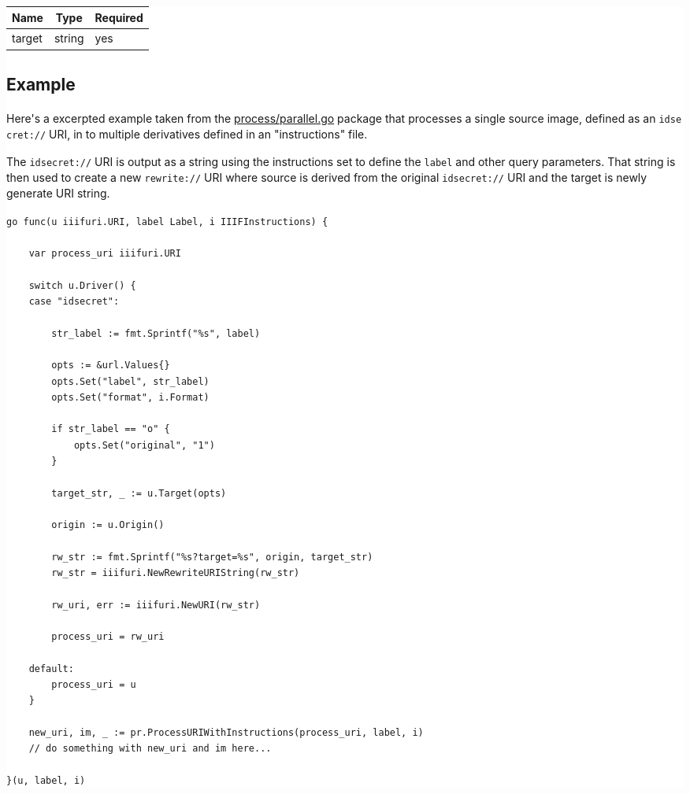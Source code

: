 | Name | Type | Required |
| --- | --- | --- |
| target | string | yes |

## Example

Here's a excerpted example taken from the [process/parallel.go](process/parallel.go) package that processes a single source image, defined as an `idsecret://` URI, in to multiple derivatives defined in an "instructions" file.

The `idsecret://` URI is output as a string using the instructions set to define the `label` and other query parameters. That string is then used to create a new `rewrite://` URI where source is derived from the original `idsecret://` URI and the target is newly generate URI string.

```
go func(u iiifuri.URI, label Label, i IIIFInstructions) {

	var process_uri iiifuri.URI

	switch u.Driver() {
	case "idsecret":

		str_label := fmt.Sprintf("%s", label)

		opts := &url.Values{}
		opts.Set("label", str_label)
		opts.Set("format", i.Format)

		if str_label == "o" {
			opts.Set("original", "1")
		}

		target_str, _ := u.Target(opts)

		origin := u.Origin()

		rw_str := fmt.Sprintf("%s?target=%s", origin, target_str)
		rw_str = iiifuri.NewRewriteURIString(rw_str)

		rw_uri, err := iiifuri.NewURI(rw_str)

		process_uri = rw_uri

	default:
		process_uri = u
	}

	new_uri, im, _ := pr.ProcessURIWithInstructions(process_uri, label, i)
	// do something with new_uri and im here...
	
}(u, label, i)
```
